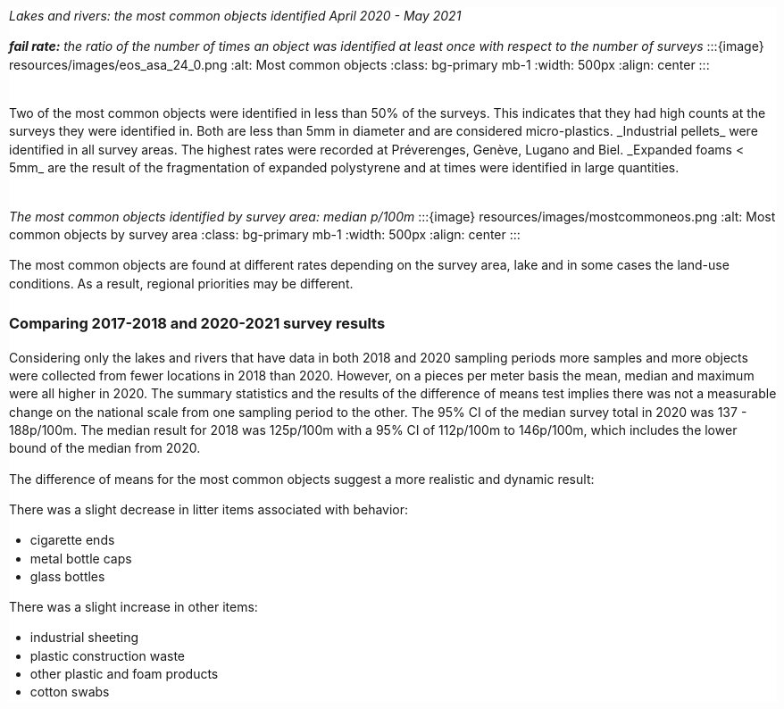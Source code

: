 *Lakes and rivers: the most common objects identified April 2020 - May 2021*

*__fail rate:__ the ratio of the number of times an object was identified at least once with respect to the number of surveys*
:::{image} resources/images/eos_asa_24_0.png
:alt: Most common objects 
:class: bg-primary mb-1
:width: 500px
:align: center
:::

<br /> 
Two of the most common objects were identified in less than 50% of the surveys. This indicates that they had high counts at the surveys they were identified in. Both are less than 5mm in diameter and are considered micro-plastics. _Industrial pellets_ were identified in all survey areas. The highest rates were recorded at Préverenges, Genève, Lugano and Biel. _Expanded foams < 5mm_ are the result of the fragmentation of expanded polystyrene and at times were identified in large quantities.

<br />
<br />

*The most common objects identified by survey area: median p/100m*
:::{image} resources/images/mostcommoneos.png
:alt: Most common objects by survey area
:class: bg-primary mb-1
:width: 500px
:align: center
:::
<br/>

The most common objects are found at different rates depending on the survey area, lake and in some cases the land-use conditions. As a result, regional priorities may be different.

### Comparing 2017-2018 and 2020-2021 survey results

Considering only the lakes and rivers that have data in both 2018 and 2020 sampling periods more samples and more objects were collected from fewer locations in 2018 than 2020. However, on a pieces per meter basis the mean, median and maximum were all higher in 2020. The summary statistics and the results of the difference of means test implies there was not a measurable change on the national scale from one sampling period to the other.
The 95% CI of the median survey total in 2020 was 137 - 188p/100m. The median result for 2018 was 125p/100m with a 95% CI of 112p/100m to 146p/100m, which includes the lower bound of the median from 2020. 

The difference of means for the most common objects suggest a more realistic and dynamic result:

There was a slight decrease in litter items associated with behavior:

* cigarette ends
* metal bottle caps
* glass bottles

There was a slight increase in other items:

* industrial sheeting
* plastic construction waste
* other plastic and foam products
* cotton swabs
